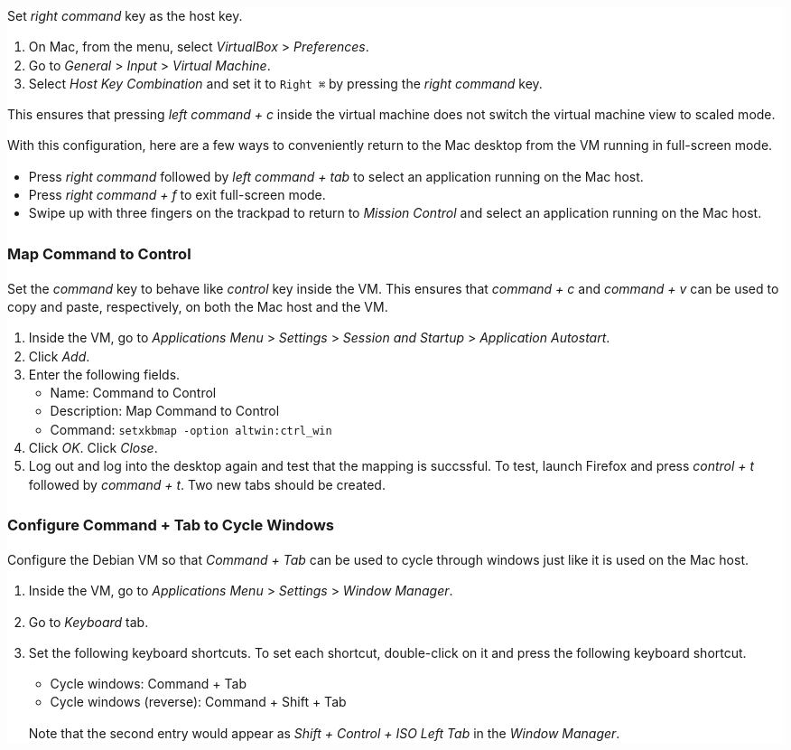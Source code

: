 Set *right command* key as the host key.

 1. On Mac, from the menu, select *VirtualBox* > *Preferences*.
 2. Go to *General* > *Input* > *Virtual Machine*.
 3. Select *Host Key Combination* and set it to `Right ⌘` by
    pressing the *right command* key.

This ensures that pressing *left command + c* inside the virtual
machine does not switch the virtual machine view to scaled mode.

With this configuration, here are a few ways to conveniently return to
the Mac desktop from the VM running in full-screen mode.

  - Press *right command* followed by *left command + tab* to select an
    application running on the Mac host.
  - Press *right command + f* to exit full-screen mode.
  - Swipe up with three fingers on the trackpad to return to *Mission
    Control* and select an application running on the Mac host.


### Map Command to Control

Set the *command* key to behave like *control* key inside the VM. This
ensures that *command + c* and *command + v* can be used to copy and
paste, respectively, on both the Mac host and the VM.

 1. Inside the VM, go to *Applications Menu* > *Settings* >
    *Session and Startup* > *Application Autostart*.
 2. Click *Add*.
 3. Enter the following fields.
      - Name: Command to Control
      - Description: Map Command to Control
      - Command: `setxkbmap -option altwin:ctrl_win`
 4. Click *OK*. Click *Close*.
 5. Log out and log into the desktop again and test that the mapping is
    succssful. To test, launch Firefox and press *control + t* followed
    by *command + t*. Two new tabs should be created.


### Configure Command + Tab to Cycle Windows

Configure the Debian VM so that *Command + Tab* can be used to cycle
through windows just like it is used on the Mac host.

 1. Inside the VM, go to *Applications Menu* > *Settings* >
    *Window Manager*.
 2. Go to *Keyboard* tab.
 3. Set the following keyboard shortcuts. To set each shortcut,
    double-click on it and press the following keyboard shortcut.

      - Cycle windows: Command + Tab
      - Cycle windows (reverse): Command + Shift + Tab

    Note that the second entry would appear as *Shift + Control + ISO
    Left Tab* in the *Window Manager*.

